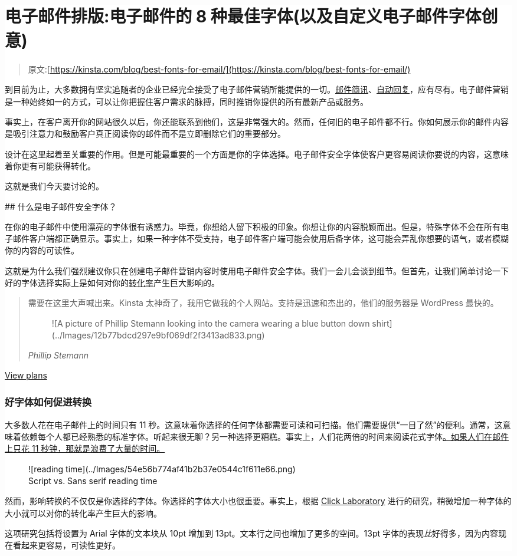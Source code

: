 # 电子邮件排版:电子邮件的 8 种最佳字体(以及自定义电子邮件字体创意)

> 原文:[https://kinsta.com/blog/best-fonts-for-email/](https://kinsta.com/blog/best-fonts-for-email/)

到目前为止，大多数拥有坚实追随者的企业已经完全接受了电子邮件营销所能提供的一切。[邮件简讯](https://kinsta.com/newsletter)、[自动回复](https://kinsta.com/blog/abandoned-cart-email/)，应有尽有。电子邮件营销是一种始终如一的方式，可以让你把握住客户需求的脉搏，同时推销你提供的所有最新产品或服务。

事实上，在客户离开你的网站很久以后，你还能联系到他们，这是非常强大的。然而，任何旧的电子邮件都不行。你如何展示你的邮件内容是吸引注意力和鼓励客户真正阅读你的邮件而不是立即删除它们的重要部分。

设计在这里起着至关重要的作用。但是可能最重要的一个方面是你的字体选择。电子邮件安全字体使客户更容易阅读你要说的内容，这意味着你更有可能获得转化。

这就是我们今天要讨论的。

 <kinsta-auto-toc heading="Table of Contents" exclude="last" list-style="arrow" selector="h2" count-number="-1">## 什么是电子邮件安全字体？

在你的电子邮件中使用漂亮的字体很有诱惑力。毕竟，你想给人留下积极的印象。你想让你的内容脱颖而出。但是，特殊字体不会在所有电子邮件客户端都正确显示。事实上，如果一种字体不受支持，电子邮件客户端可能会使用后备字体，这可能会弄乱你想要的语气，或者模糊你的内容的可读性。

这就是为什么我们强烈建议你只在创建电子邮件营销内容时使用电子邮件安全字体。我们一会儿会谈到细节。但首先，让我们简单讨论一下好的字体选择实际上是如何对你的[转化率](https://kinsta.com/blog/wordpress-ab-testing-tools/)产生巨大影响的。

<link rel="stylesheet" href="https://kinsta.com/wp-content/themes/kinsta/dist/components/ctas/cta-mini.css?ver=2e932b8aba3918bfb818">

<aside class="sidebar-cta">

> 需要在这里大声喊出来。Kinsta 太神奇了，我用它做我的个人网站。支持是迅速和杰出的，他们的服务器是 WordPress 最快的。
> 
> <footer class="wp-block-kinsta-client-quote__footer">
> 
> <figure class="wp-block-kinsta-client-quote__avatar">![A picture of Phillip Stemann looking into the camera wearing a blue button down shirt](../Images/12b77bdcd297e9bf069df2f3413ad833.png)</figure>
> 
> <cite class="wp-block-kinsta-client-quote__cite">Phillip Stemann</cite></footer>

[View plans](https://kinsta.com/plans/)</aside>

### 好字体如何促进转换

大多数人花在电子邮件上的时间只有 11 秒。这意味着你选择的任何字体都需要可读和可扫描。他们需要提供“一目了然”的便利。通常，这意味着依赖每个人都已经熟悉的标准字体。听起来很无聊？另一种选择更糟糕。事实上，人们花两倍的时间来阅读花式字体[。如果人们在邮件上只花 11 秒钟，那就是浪费了大量的时间。](https://www.neurosciencemarketing.com/blog/articles/simple-fonts.htm)

<figure id="attachment_84427" aria-describedby="caption-attachment-84427" style="width: 900px" class="wp-caption alignnone">![reading time](../Images/54e56b774af41b2b37e0544c1f611e66.png)

<figcaption id="caption-attachment-84427" class="wp-caption-text">Script vs. Sans serif reading time</figcaption>

</figure>

然而，影响转换的不仅仅是你选择的字体。你选择的字体大小也很重要。事实上，根据 [Click Laboratory](https://www.clicklaboratory.com/case-studies/increasing-sales-pipeline-with-adaptive-web-design/) 进行的研究，稍微增加一种字体的大小就可以对你的转化率产生巨大的影响。

这项研究包括将设置为 Arial 字体的文本块从 10pt 增加到 13pt。文本行之间也增加了更多的空间。13pt 字体的表现*比*好得多，因为内容现在看起来更容易，可读性更好。

